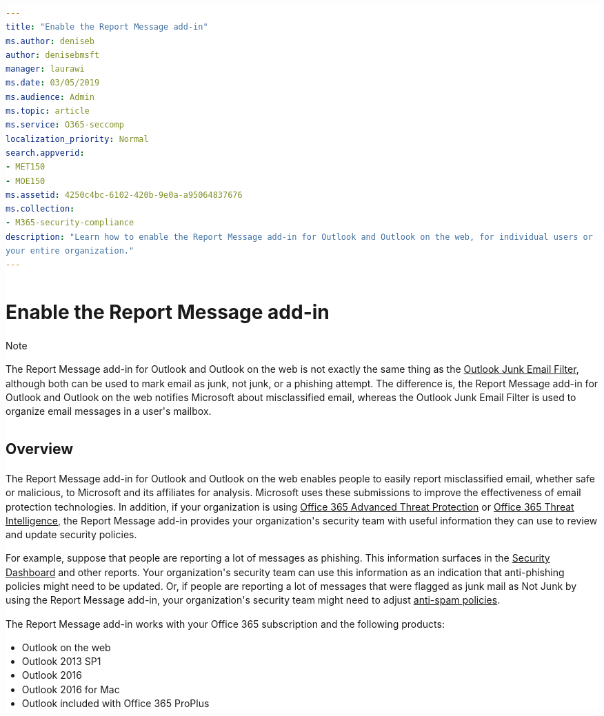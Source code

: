 ```yaml
---
title: "Enable the Report Message add-in"
ms.author: deniseb
author: denisebmsft
manager: laurawi
ms.date: 03/05/2019
ms.audience: Admin
ms.topic: article
ms.service: O365-seccomp
localization_priority: Normal
search.appverid:
- MET150
- MOE150
ms.assetid: 4250c4bc-6102-420b-9e0a-a95064837676
ms.collection:
- M365-security-compliance
description: "Learn how to enable the Report Message add-in for Outlook and Outlook on the web, for individual users or your entire organization."
---
```


# Enable the Report Message add-in

> [!NOTE]
> The Report Message add-in for Outlook and Outlook on the web is not exactly the same thing as the [Outlook Junk Email Filter](https://support.office.com/article/Overview-of-the-Junk-Email-Filter-5ae3ea8e-cf41-4fa0-b02a-3b96e21de089), although both can be used to mark email as junk, not junk, or a phishing attempt. The difference is, the Report Message add-in for Outlook and Outlook on the web notifies Microsoft about misclassified email, whereas the Outlook Junk Email Filter is used to organize email messages in a user's mailbox. 

## Overview

The Report Message add-in for Outlook and Outlook on the web enables people to easily report misclassified email, whether safe or malicious, to Microsoft and its affiliates for analysis. Microsoft uses these submissions to improve the effectiveness of email protection technologies. In addition, if your organization is using [Office 365 Advanced Threat Protection](office-365-atp.md) or [Office 365 Threat Intelligence](office-365-ti.md), the Report Message add-in provides your organization's security team with useful information they can use to review and update security policies. 

For example, suppose that people are reporting a lot of messages as phishing. This information surfaces in the [Security Dashboard](security-dashboard.md) and other reports. Your organization's security team can use this information as an indication that anti-phishing policies might need to be updated. Or, if people are reporting a lot of messages that were flagged as junk mail as Not Junk by using the Report Message add-in, your organization's security team might need to adjust [anti-spam policies](configure-the-anti-spam-policies.md). 

The Report Message add-in works with your Office 365 subscription and the following products:
 - Outlook on the web
 - Outlook 2013 SP1
 - Outlook 2016
 - Outlook 2016 for Mac
 - Outlook included with Office 365 ProPlus
